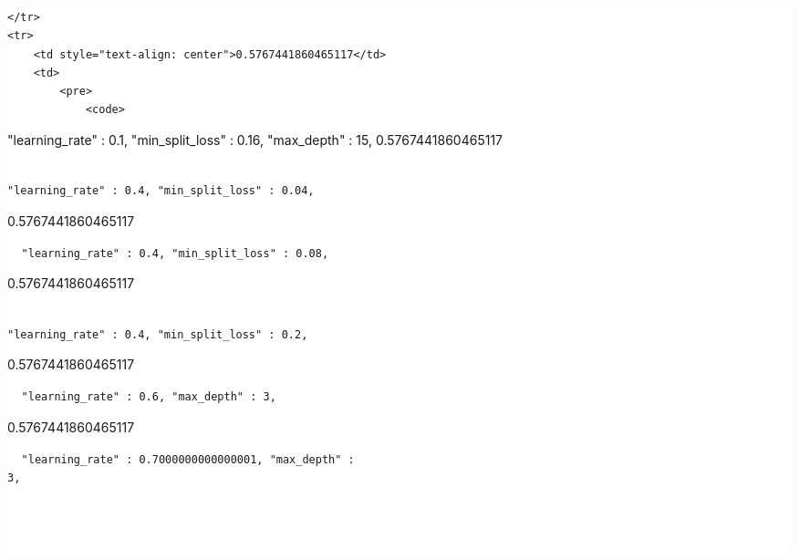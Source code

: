     </tr>
    <tr>
        <td style="text-align: center">0.5767441860465117</td>
        <td>
            <pre>
                <code>
"learning_rate"     : 0.1,
"min_split_loss"    : 0.16,
"max_depth"         : 15,
                </code>
            </pre>
        </td>
    </tr>
    <tr>
        <td style="text-align: center">0.5767441860465117</td>
        <td>
            <pre>
                <code>
"learning_rate"     : 0.4,
"min_split_loss"    : 0.04,
                </code>
            </pre>
        </td>
    </tr>
    <tr>
        <td style="text-align: center">0.5767441860465117</td>
        <td>
            <pre>
                <code>
"learning_rate"     : 0.4,
"min_split_loss"    : 0.08,
                </code>
            </pre>
        </td>
    </tr>
    <tr>
        <td style="text-align: center">0.5767441860465117</td>
        <td>
            <pre>
                <code>
"learning_rate"     : 0.4,
"min_split_loss"    : 0.2,
                </code>
            </pre>
        </td>
    </tr>
    <tr>
        <td style="text-align: center">0.5767441860465117</td>
        <td>
            <pre>
                <code>
"learning_rate"     : 0.6,
"max_depth"         : 3,
                </code>
            </pre>
        </td>
    </tr>
    <tr>
        <td style="text-align: center">0.5767441860465117</td>
        <td>
            <pre>
                <code>
"learning_rate"     : 0.7000000000000001,
"max_depth"         : 3,